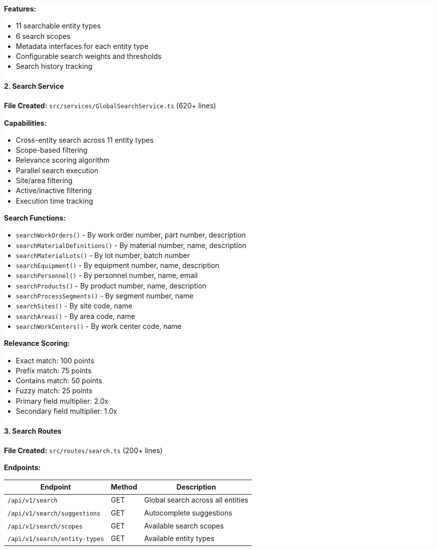 **Features:**
- 11 searchable entity types
- 6 search scopes
- Metadata interfaces for each entity type
- Configurable search weights and thresholds
- Search history tracking

#### 2. Search Service

**File Created:** `src/services/GlobalSearchService.ts` (620+ lines)

**Capabilities:**
- Cross-entity search across 11 entity types
- Scope-based filtering
- Relevance scoring algorithm
- Parallel search execution
- Site/area filtering
- Active/inactive filtering
- Execution time tracking

**Search Functions:**
- `searchWorkOrders()` - By work order number, part number, description
- `searchMaterialDefinitions()` - By material number, name, description
- `searchMaterialLots()` - By lot number, batch number
- `searchEquipment()` - By equipment number, name, description
- `searchPersonnel()` - By personnel number, name, email
- `searchProducts()` - By product number, name, description
- `searchProcessSegments()` - By segment number, name
- `searchSites()` - By site code, name
- `searchAreas()` - By area code, name
- `searchWorkCenters()` - By work center code, name

**Relevance Scoring:**
- Exact match: 100 points
- Prefix match: 75 points
- Contains match: 50 points
- Fuzzy match: 25 points
- Primary field multiplier: 2.0x
- Secondary field multiplier: 1.0x

#### 3. Search Routes

**File Created:** `src/routes/search.ts` (200+ lines)

**Endpoints:**

| Endpoint | Method | Description |
|----------|--------|-------------|
| `/api/v1/search` | GET | Global search across all entities |
| `/api/v1/search/suggestions` | GET | Autocomplete suggestions |
| `/api/v1/search/scopes` | GET | Available search scopes |
| `/api/v1/search/entity-types` | GET | Available entity types |
